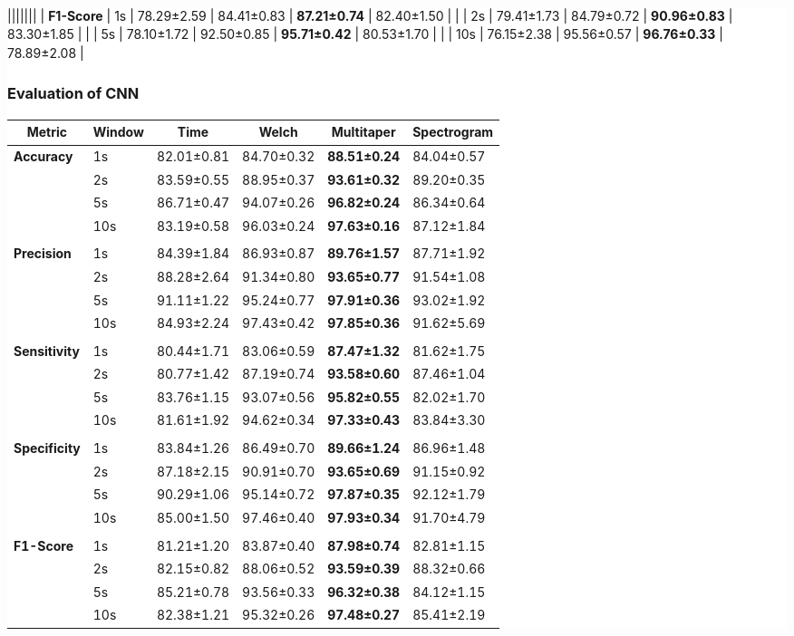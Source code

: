 |||||||
| **F1-Score** | 1s         | 78.29±2.59          | 84.41±0.83         | **87.21±0.74**     | 82.40±1.50          |
|              | 2s         | 79.41±1.73          | 84.79±0.72         | **90.96±0.83**     | 83.30±1.85          |
|              | 5s         | 78.10±1.72          | 92.50±0.85         | **95.71±0.42**     | 80.53±1.70          |
|              | 10s        | 76.15±2.38          | 95.56±0.57         | **96.76±0.33**     | 78.89±2.08          |

### Evaluation of CNN

| **Metric**   | **Window** | **Time**        | **Welch**       | **Multitaper**       | **Spectrogram**      |
|--------------|------------|-----------------|-----------------|----------------------|----------------------|
| **Accuracy** | 1s         | 82.01±0.81      | 84.70±0.32      | **88.51±0.24**       | 84.04±0.57           |
|              | 2s         | 83.59±0.55      | 88.95±0.37      | **93.61±0.32**       | 89.20±0.35           |
|              | 5s         | 86.71±0.47      | 94.07±0.26      | **96.82±0.24**       | 86.34±0.64           |
|              | 10s        | 83.19±0.58      | 96.03±0.24      | **97.63±0.16**       | 87.12±1.84           |
|||||||
| **Precision**| 1s         | 84.39±1.84      | 86.93±0.87      | **89.76±1.57**       | 87.71±1.92           |
|              | 2s         | 88.28±2.64      | 91.34±0.80      | **93.65±0.77**       | 91.54±1.08           |
|              | 5s         | 91.11±1.22      | 95.24±0.77      | **97.91±0.36**       | 93.02±1.92           |
|              | 10s        | 84.93±2.24      | 97.43±0.42      | **97.85±0.36**       | 91.62±5.69           |
|||||||
| **Sensitivity**| 1s         | 80.44±1.71      | 83.06±0.59      | **87.47±1.32**       | 81.62±1.75           |
|              | 2s         | 80.77±1.42      | 87.19±0.74      | **93.58±0.60**       | 87.46±1.04           |
|              | 5s         | 83.76±1.15      | 93.07±0.56      | **95.82±0.55**       | 82.02±1.70           |
|              | 10s        | 81.61±1.92      | 94.62±0.34      | **97.33±0.43**       | 83.84±3.30           |
|||||||
| **Specificity**| 1s         | 83.84±1.26      | 86.49±0.70      | **89.66±1.24**       | 86.96±1.48           |
|              | 2s         | 87.18±2.15      | 90.91±0.70      | **93.65±0.69**       | 91.15±0.92           |
|              | 5s         | 90.29±1.06      | 95.14±0.72      | **97.87±0.35**       | 92.12±1.79           |
|              | 10s        | 85.00±1.50      | 97.46±0.40      | **97.93±0.34**       | 91.70±4.79           |
|||||||
| **F1-Score** |  1s         | 81.21±1.20      | 83.87±0.40      | **87.98±0.74**       | 82.81±1.15           |
|              | 2s         | 82.15±0.82      | 88.06±0.52      | **93.59±0.39**       | 88.32±0.66           |
|              | 5s         | 85.21±0.78      | 93.56±0.33      | **96.32±0.38**       | 84.12±1.15           |
|              | 10s        | 82.38±1.21      | 95.32±0.26      | **97.48±0.27**       | 85.41±2.19           |
